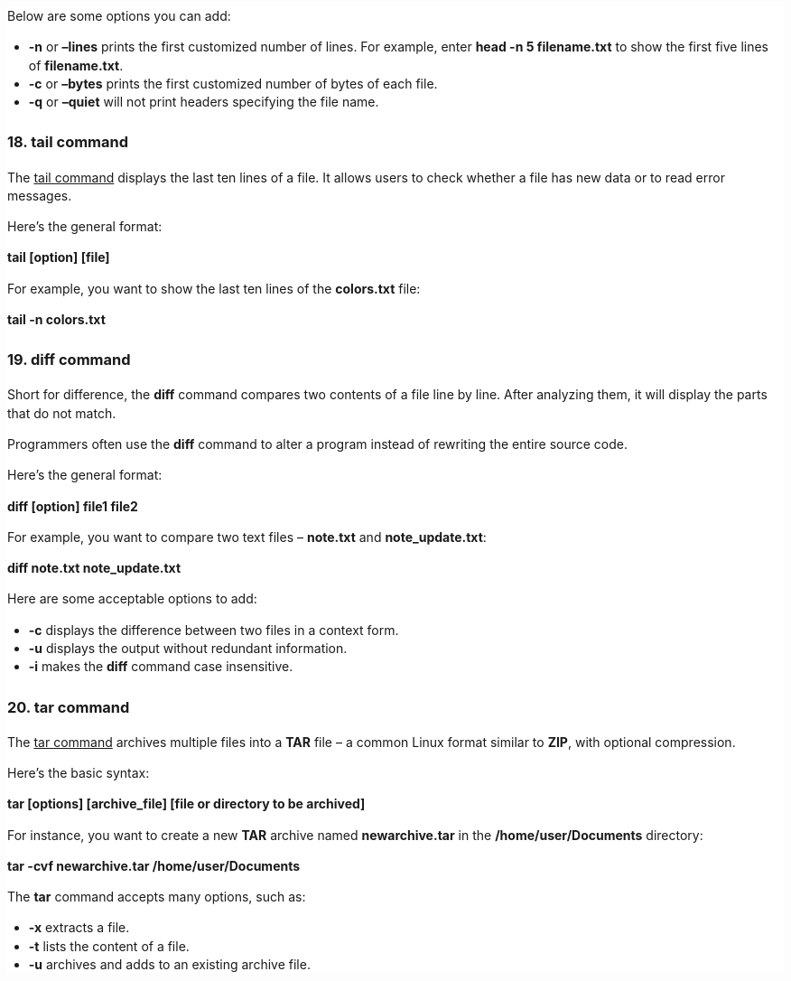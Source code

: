 Below are some options you can add:

-   **-n** or **–lines** prints the first customized number of lines. For example, enter **head -n 5 filename.txt** to show the first five lines of **filename.txt**.
-   **-c** or **–bytes** prints the first customized number of bytes of each file.
-   **-q** or **–quiet** will not print headers specifying the file name.

### 18. tail command

The [tail command](https://www.hostinger.com/tutorials/how-to-use-tail-command/) displays the last ten lines of a file. It allows users to check whether a file has new data or to read error messages.

Here’s the general format:

**tail [option] [file]**

For example, you want to show the last ten lines of the **colors.txt** file:

**tail -n colors.txt**

### 19. diff command

Short for difference, the **diff** command compares two contents of a file line by line. After analyzing them, it will display the parts that do not match.

Programmers often use the **diff** command to alter a program instead of rewriting the entire source code.

Here’s the general format:

**diff [option] file1 file2**

For example, you want to compare two text files – **note.txt** and **note_update.txt**:

**diff note.txt note_update.txt**

Here are some acceptable options to add:

-   **-c** displays the difference between two files in a context form.
-   **-u** displays the output without redundant information.
-   **-i** makes the **diff** command case insensitive.

### 20. tar command

The [tar command](https://www.hostinger.com/tutorials/linux-tar-command-with-examples/) archives multiple files into a **TAR** file – a common Linux format similar to **ZIP**, with optional compression.

Here’s the basic syntax:

**tar [options] [archive_file] [file or directory to be archived]**

For instance, you want to create a new **TAR** archive named **newarchive.tar** in the **/home/user/Documents** directory:

**tar -cvf newarchive.tar /home/user/Documents**

The **tar** command accepts many options, such as:

-   **-x** extracts a file.
-   **-t** lists the content of a file.
-   **-u** archives and adds to an existing archive file.
